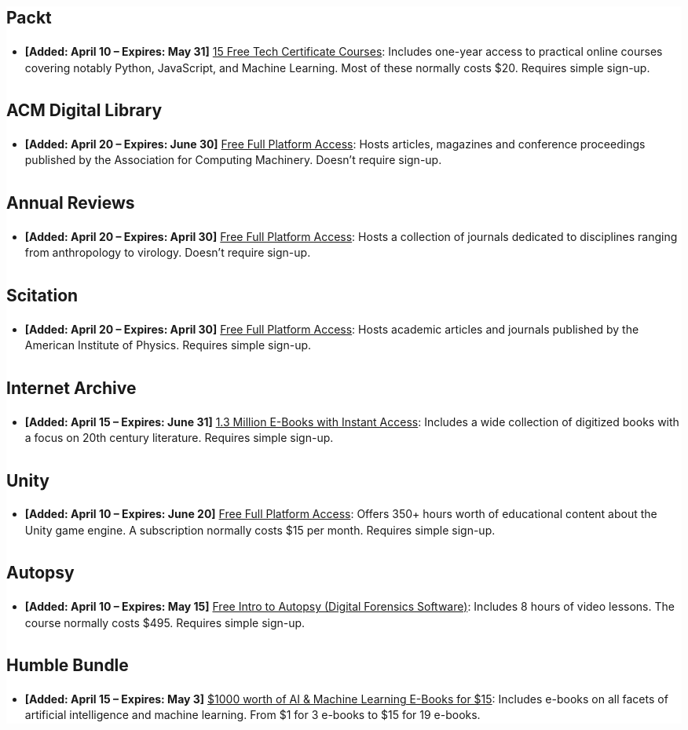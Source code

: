 ## Packt

- **[Added: April 10 – Expires: May 31]**  [15 Free Tech Certificate Courses](https://courses.packtpub.com/pages/free): Includes one-year access to practical online courses covering notably Python, JavaScript, and Machine Learning. Most of these normally costs $20. Requires simple sign-up.

## ACM Digital Library

- **[Added: April 20 – Expires: June 30]**  [Free Full Platform Access](https://www.acm.org/articles/bulletins/2020/march/dl-access-during-covid-19): Hosts articles, magazines and conference proceedings published by the Association for Computing Machinery. Doesn’t require sign-up.

## Annual Reviews

- **[Added: April 20 – Expires: April 30]**  [Free Full Platform Access](https://annualreviewsnews.org/2020/03/13/annual-reviews-removes-access-control-in-response-to-covid-19-pandemic/): Hosts a collection of journals dedicated to disciplines ranging from anthropology to virology. Doesn’t require sign-up.

## Scitation

- **[Added: April 20 – Expires: April 30]**  [Free Full Platform Access](https://www.scitation.org/remote-access): Hosts academic articles and journals published by the American Institute of Physics. Requires simple sign-up.

## Internet Archive

- **[Added: April 15 – Expires: June 31]**  [1.3 Million E-Books with Instant Access](https://archive.org/details/nationalemergencylibrary): Includes a wide collection of digitized books with a focus on 20th century literature. Requires simple sign-up.

## Unity

- **[Added: April 10 – Expires: June 20]**  [Free Full Platform Access](https://learn.unity.com/): Offers 350+ hours worth of educational content about the Unity game engine. A subscription normally costs $15 per month. Requires simple sign-up.

## Autopsy

- **[Added: April 10 – Expires: May 15]**  [Free Intro to Autopsy (Digital Forensics Software)](https://www.autopsy.com/support/training/covid-19-free-autopsy-training/): Includes 8 hours of video lessons. The course normally costs $495. Requires simple sign-up.

## Humble Bundle

- **[Added: April 15 – Expires: May 3]**  [$1000 worth of AI & Machine Learning E-Books for $15](https://www.humblebundle.com/books/artificial-intelligence-machine-learning-morgan-claypool-books): Includes e-books on all facets of artificial intelligence and machine learning. From $1 for 3 e-books to $15 for 19 e-books.
